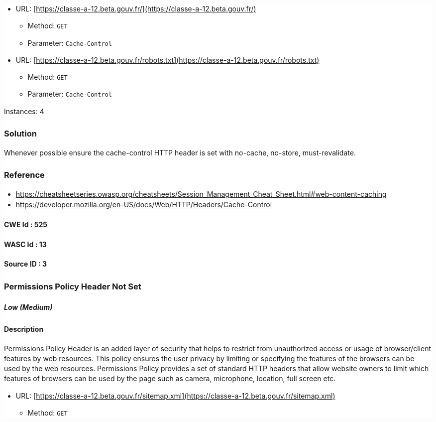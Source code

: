   
* URL: [https://classe-a-12.beta.gouv.fr/](https://classe-a-12.beta.gouv.fr/)
  
  
  * Method: `GET`
  
  
  * Parameter: `Cache-Control`
  
  
  
  
* URL: [https://classe-a-12.beta.gouv.fr/robots.txt](https://classe-a-12.beta.gouv.fr/robots.txt)
  
  
  * Method: `GET`
  
  
  * Parameter: `Cache-Control`
  
  
  
  
Instances: 4
  
### Solution
<p>Whenever possible ensure the cache-control HTTP header is set with no-cache, no-store, must-revalidate.</p>
  
### Reference
* https://cheatsheetseries.owasp.org/cheatsheets/Session_Management_Cheat_Sheet.html#web-content-caching
* https://developer.mozilla.org/en-US/docs/Web/HTTP/Headers/Cache-Control

  
#### CWE Id : 525
  
#### WASC Id : 13
  
#### Source ID : 3

  
  
  
  
### Permissions Policy Header Not Set
##### Low (Medium)
  
  
  
  
#### Description
<p>Permissions Policy Header is an added layer of security that helps to restrict from unauthorized access or usage of browser/client features by web resources. This policy ensures the user privacy by limiting or specifying the features of the browsers can be used by the web resources. Permissions Policy provides a set of standard HTTP headers that allow website owners to limit which features of browsers can be used by the page such as camera, microphone, location, full screen etc.</p>
  
  
  
* URL: [https://classe-a-12.beta.gouv.fr/sitemap.xml](https://classe-a-12.beta.gouv.fr/sitemap.xml)
  
  
  * Method: `GET`
  